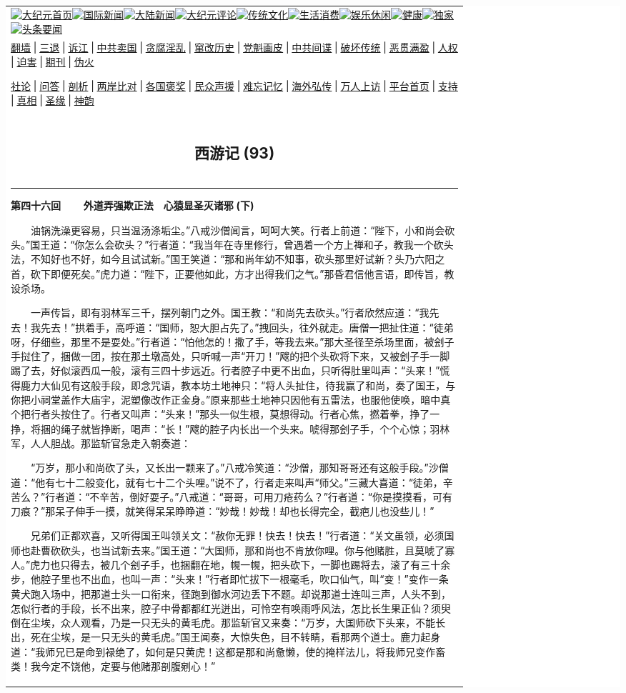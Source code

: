 <a name="1" id="1" target="_blank"></a><span id="1"></span>
<table align=center border="0"><tr><td colspan="2" VALIGN=TOP><a href="https://github.com/1992513/djy/blob/master/gb/nf1351518.md#1"><img src="https://raw.githubusercontent.com/1992513/www/master/t/djy/1.jpg" title="大纪元首页" alt="大纪元首页"></a><a href="https://github.com/1992513/djy/blob/master/gb/n24hr.md#1"><img src="https://raw.githubusercontent.com/1992513/www/master/t/djy/3.jpg" title="国际新闻" alt="国际新闻"></a><a href="https://github.com/1992513/djy/blob/master/gb/nsc413.md#1"><img src="https://raw.githubusercontent.com/1992513/www/master/t/djy/4.jpg" title="大陆新闻" alt="大陆新闻"></a><a href="https://github.com/1992513/djy/blob/master/gb/news392.md#1"><img src="https://raw.githubusercontent.com/1992513/www/master/t/djy/5.jpg" title="大纪元评论" alt="大纪元评论"></a><a href="https://github.com/1992513/djy/blob/master/gb/news2007.md#1"><img src="https://raw.githubusercontent.com/1992513/www/master/t/djy/6.jpg" title="传统文化" alt="传统文化"></a><a href="https://github.com/1992513/djy/blob/master/gb/news2008.md#1"><img src="https://raw.githubusercontent.com/1992513/www/master/t/djy/7.jpg" title="生活消费" alt="生活消费"></a><a href="https://github.com/1992513/djy/blob/master/gb/ncyule.md#1"><img src="https://raw.githubusercontent.com/1992513/www/master/t/djy/8.jpg" title="娱乐休闲" alt="娱乐休闲"></a><a href="https://github.com/1992513/djy/blob/master/gb/nsc1002.md#1"><img src="https://raw.githubusercontent.com/1992513/www/master/t/djy/9.jpg" title="健康" alt="健康"></a><a href="https://github.com/1992513/djy/blob/master/gb/nf6092.md#1"><img src="https://raw.githubusercontent.com/1992513/www/master/t/djy/10a.jpg" title="独家" alt="独家"></a><a href="https://github.com/1992513/djy/blob/master/gb/nf4514.md#1"><img src="https://raw.githubusercontent.com/1992513/www/master/t/djy/12a.jpg" title="头条要闻" alt="头条要闻"></a></td></tr>
<tr><td colspan="2" VALIGN=TOP><a target="_blank" href="https://github.com/1992513/www/blob/master/README.md?zsrh#1">翻墙</a> | <a target="_blank" href="https://github.com/1992513/djy/blob/master/gb/nf5657.md#1">三退</a> | <a target="_blank" href="https://github.com/1992513/djy/blob/master/gb/nf6124.md#1">诉江</a> | <a target="_blank" href="https://github.com/1992513/djy/blob/master/gb/nf1176117.md#1">中共卖国</a> | <a target="_blank" href="https://github.com/1992513/djy/blob/master/gb/nf5773.md#1">贪腐淫乱</a> | <a target="_blank" href="https://github.com/1992513/djy/blob/master/gb/nf1176115.md#1">窜改历史</a> | <a target="_blank" href="https://github.com/1992513/djy/blob/master/gb/nf1176107.md#1">党魁画皮</a> | <a target="_blank" href="https://github.com/1992513/djy/blob/master/gb/nf1320400.md#1">中共间谍</a> | <a target="_blank" href="https://github.com/1992513/djy/blob/master/gb/nf1176114.md#1">破坏传统</a> | <a target="_blank" href="https://github.com/1992513/ntdtv/blob/master/gb/prog447_1.md#1">恶贯满盈</a> | <a target="_blank" href="https://github.com/1992513/djy/blob/master/gb/ncid278.md#1">人权</a> | <a target="_blank" href="https://github.com/1992513/djy/blob/master/gb/nf1176111.md#1">迫害</a> | <a target="_blank" href="https://gitlab.com/szzdlab/mh-qikan/blob/master/README.md#1">期刊</a> | <a target="_blank" href="https://github.com/1992513/djy/blob/master/gb/nf5562.md#1">伪火</a></p><p><a target="_blank" href="https://github.com/1992513/djy/blob/master/gb/9p.md#1">社论</a> | <a target="_blank" href="https://github.com/1992513/djy/blob/master/gb/nf4378.md#1">问答</a> | <a target="_blank" href="https://github.com/1992513/djy/blob/master/gb/nf5792.md#1">剖析</a> | <a target="_blank" href="https://github.com/1992513/djy/blob/master/gb/nf5735.md#1">两岸比对</a> | <a target="_blank" href="https://github.com/1992513/djy/blob/master/gb/nf6119.md#1">各国褒奖</a> | <a target="_blank" href="https://github.com/1992513/djy/blob/master/gb/nf6120.md#1">民众声援</a> | <a target="_blank" href="https://github.com/1992513/djy/blob/master/gb/nf1188594.md#1">难忘记忆</a> | <a target="_blank" href="https://github.com/1992513/djy/blob/master/gb/nf3180.md#1">海外弘传</a> | <a target="_blank" href="https://github.com/1992513/djy/blob/master/gb/nf5410.md#1">万人上访</a> | <a target="_blank" href="https://github.com/1992513/www/blob/master/README.md?zsrh#1">平台首页</a> | <a target="_blank" href="https://github.com/1992513/djy/blob/master/gb/nf4386.md#1">支持</a> | <a target="_blank" href="https://github.com/1992513/djy/blob/master/gb/nf4389.md#1">真相</a> | <a target="_blank" href="https://github.com/1992513/djy/blob/master/gb/nf5790.md#1">圣缘</a> | <a target="_blank" href="https://github.com/1992513/djy/blob/master/gb/nf4786.md#1">神韵</a></td></tr>
<tr><td VALIGN=TOP width="626"><h2 align=center>西游记 (93)</h2>
<h6></h6>
<hr>
<p><B>第四十六回　　 外道弄强欺正法　心猿显圣灭诸邪 (下)</B></p>
<p>　　油锅洗澡更容易，只当温汤涤垢尘。”八戒沙僧闻言，呵呵大笑。行者上前道：“陛下，小和尚会砍头。”国王道：“你怎么会砍头？”行者道：“我当年在寺里修行，曾遇着一个方上禅和子，教我一个砍头法，不知好也不好，如今且试试新。”国王笑道：“那和尚年幼不知事，砍头那里好试新？头乃六阳之首，砍下即便死矣。”虎力道：“陛下，正要他如此，方才出得我们之气。”那昏君信他言语，即传旨，教设杀场。 </p>
<p>　　一声传旨，即有羽林军三千，摆列朝门之外。国王教：“和尚先去砍头。”行者欣然应道：“我先去！我先去！”拱着手，高呼道：“国师，恕大胆占先了。”拽回头，往外就走。唐僧一把扯住道：“徒弟呀，仔细些，那里不是耍处。”行者道：“怕他怎的！撒了手，等我去来。”那大圣径至杀场里面，被刽子手挝住了，捆做一团，按在那土墩高处，只听喊一声“开刀！”飕的把个头砍将下来，又被刽子手一脚踢了去，好似滚西瓜一般，滚有三四十步远近。行者腔子中更不出血，只听得肚里叫声：“头来！”慌得鹿力大仙见有这般手段，即念咒语，教本坊土地神只：“将人头扯住，待我赢了和尚，奏了国王，与你把小祠堂盖作大庙宇，泥塑像改作正金身。”原来那些土地神只因他有五雷法，也服他使唤，暗中真个把行者头按住了。行者又叫声：“头来！”那头一似生根，莫想得动。行者心焦，撚着拳，挣了一挣，将捆的绳子就皆挣断，喝声：“长！”飕的腔子内长出一个头来。唬得那刽子手，个个心惊；羽林军，人人胆战。那监斩官急走入朝奏道： </p>
<p>　　“万岁，那小和尚砍了头，又长出一颗来了。”八戒冷笑道：“沙僧，那知哥哥还有这般手段。”沙僧道：“他有七十二般变化，就有七十二个头哩。”说不了，行者走来叫声“师父。”三藏大喜道：“徒弟，辛苦么？”行者道：“不辛苦，倒好耍子。”八戒道：“哥哥，可用刀疮药么？”行者道：“你是摸摸看，可有刀痕？”那呆子伸手一摸，就笑得呆呆睁睁道：“妙哉！妙哉！却也长得完全，截疤儿也没些儿！” </p>
<p>　　兄弟们正都欢喜，又听得国王叫领关文：“赦你无罪！快去！快去！”行者道：“关文虽领，必须国师也赴曹砍砍头，也当试新去来。”国王道：“大国师，那和尚也不肯放你哩。你与他赌胜，且莫唬了寡人。”虎力也只得去，被几个刽子手，也捆翻在地，幌一幌，把头砍下，一脚也踢将去，滚了有三十余步，他腔子里也不出血，也叫一声：“头来！”行者即忙拔下一根毫毛，吹口仙气，叫“变！”变作一条黄犬跑入场中，把那道士头一口衔来，径跑到御水河边丢下不题。却说那道士连叫三声，人头不到，怎似行者的手段，长不出来，腔子中骨都都红光迸出，可怜空有唤雨呼风法，怎比长生果正仙？须臾倒在尘埃，众人观看，乃是一只无头的黄毛虎。那监斩官又来奏：“万岁，大国师砍下头来，不能长出，死在尘埃，是一只无头的黄毛虎。”国王闻奏，大惊失色，目不转睛，看那两个道士。鹿力起身道：“我师兄已是命到禄绝了，如何是只黄虎！这都是那和尚惫懒，使的掩样法儿，将我师兄变作畜类！我今定不饶他，定要与他赌那剖腹剜心！” </p>
